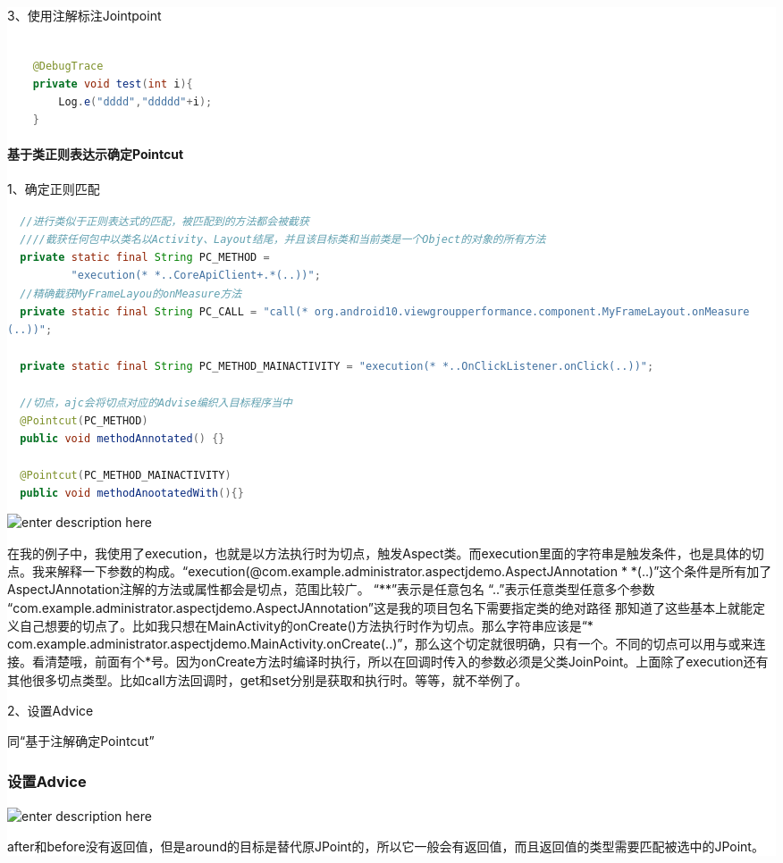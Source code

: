 3、使用注解标注Jointpoint

```java

    @DebugTrace
    private void test(int i){
        Log.e("dddd","ddddd"+i);
    }
```

#### 基于类正则表达示确定Pointcut
1、确定正则匹配

```java
  //进行类似于正则表达式的匹配，被匹配到的方法都会被截获
  ////截获任何包中以类名以Activity、Layout结尾，并且该目标类和当前类是一个Object的对象的所有方法
  private static final String PC_METHOD =
          "execution(* *..CoreApiClient+.*(..))";
  //精确截获MyFrameLayou的onMeasure方法
  private static final String PC_CALL = "call(* org.android10.viewgroupperformance.component.MyFrameLayout.onMeasure(..))";

  private static final String PC_METHOD_MAINACTIVITY = "execution(* *..OnClickListener.onClick(..))";

  //切点，ajc会将切点对应的Advise编织入目标程序当中
  @Pointcut(PC_METHOD)
  public void methodAnnotated() {}

  @Pointcut(PC_METHOD_MAINACTIVITY)
  public void methodAnootatedWith(){}
```

![enter description here][3]

在我的例子中，我使用了execution，也就是以方法执行时为切点，触发Aspect类。而execution里面的字符串是触发条件，也是具体的切点。我来解释一下参数的构成。“execution(@com.example.administrator.aspectjdemo.AspectJAnnotation  \* \*(..)”这个条件是所有加了AspectJAnnotation注解的方法或属性都会是切点，范围比较广。
“\*\*”表示是任意包名
“..”表示任意类型任意多个参数
“com.example.administrator.aspectjdemo.AspectJAnnotation”这是我的项目包名下需要指定类的绝对路径
那知道了这些基本上就能定义自己想要的切点了。比如我只想在MainActivity的onCreate()方法执行时作为切点。那么字符串应该是“\* com.example.administrator.aspectjdemo.MainActivity.onCreate(..)”，那么这个切定就很明确，只有一个。不同的切点可以用与或来连接。看清楚哦，前面有个\*号。因为onCreate方法时编译时执行，所以在回调时传入的参数必须是父类JoinPoint。上面除了execution还有其他很多切点类型。比如call方法回调时，get和set分别是获取和执行时。等等，就不举例了。

2、设置Advice

同“基于注解确定Pointcut”

### 设置Advice
![enter description here][4]

after和before没有返回值，但是around的目标是替代原JPoint的，所以它一般会有返回值，而且返回值的类型需要匹配被选中的JPoint。


  [1]: ./images/1508227845590.jpg
  [2]: ./images/1508228008994.jpg
  [3]: ./images/1508229368860.jpg
  [4]: ./images/1508229938049.jpg